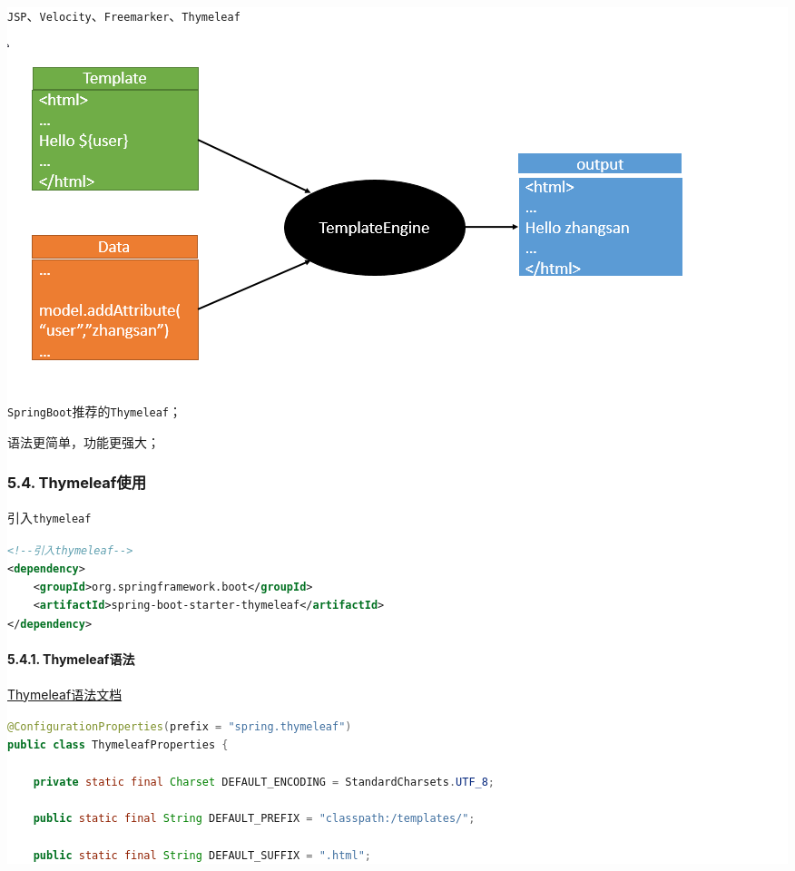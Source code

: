`JSP`、`Velocity`、`Freemarker`、`Thymeleaf`

![](media/SpringBoot.assets/template-engine.png)



`SpringBoot`推荐的`Thymeleaf`；

语法更简单，功能更强大；



### 5.4. Thymeleaf使用

引入`thymeleaf`

```xml
<!--引入thymeleaf-->
<dependency>
    <groupId>org.springframework.boot</groupId>
    <artifactId>spring-boot-starter-thymeleaf</artifactId>
</dependency>
```

#### 5.4.1. Thymeleaf语法

[Thymeleaf语法文档](https://www.thymeleaf.org/doc/tutorials/3.0/usingthymeleaf.html)

```java
@ConfigurationProperties(prefix = "spring.thymeleaf")
public class ThymeleafProperties {

	private static final Charset DEFAULT_ENCODING = StandardCharsets.UTF_8;

	public static final String DEFAULT_PREFIX = "classpath:/templates/";

	public static final String DEFAULT_SUFFIX = ".html";
```
